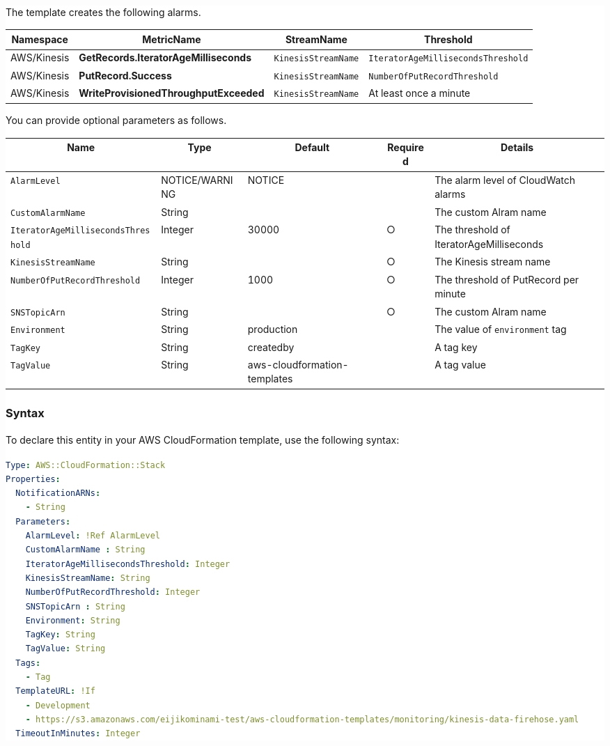The template creates the following alarms.

| Namespace | MetricName | StreamName | Threshold |
| --- | --- | --- | --- |
| AWS/Kinesis | **GetRecords.IteratorAgeMilliseconds** | `KinesisStreamName` | `IteratorAgeMillisecondsThreshold` |
| AWS/Kinesis | **PutRecord.Success** | `KinesisStreamName` | `NumberOfPutRecordThreshold` |  
| AWS/Kinesis | **WriteProvisionedThroughputExceeded** | `KinesisStreamName` | At least once a minute |  

You can provide optional parameters as follows.

| Name | Type | Default | Required | Details | 
| --- | --- | --- | --- | --- |
| `AlarmLevel` | NOTICE/WARNING | NOTICE | | The alarm level of CloudWatch alarms |
| `CustomAlarmName` | String | | | The custom Alram name |
| `IteratorAgeMillisecondsThreshold` | Integer | 30000 | ○ | The threshold of IteratorAgeMilliseconds |
| `KinesisStreamName` | String | | ○ | The Kinesis stream name |
| `NumberOfPutRecordThreshold` | Integer | 1000 | ○ | The threshold of PutRecord per minute |
| `SNSTopicArn` | String | | ○ | The custom Alram name |
| `Environment` | String | production | | The value of `environment` tag |
| `TagKey` | String | createdby | | A tag key |
| `TagValue` | String | aws-cloudformation-templates | | A tag value |

### Syntax

To declare this entity in your AWS CloudFormation template, use the following syntax:

```yaml
Type: AWS::CloudFormation::Stack
Properties: 
  NotificationARNs: 
    - String
  Parameters: 
    AlarmLevel: !Ref AlarmLevel
    CustomAlarmName : String
    IteratorAgeMillisecondsThreshold: Integer
    KinesisStreamName: String
    NumberOfPutRecordThreshold: Integer
    SNSTopicArn : String
    Environment: String
    TagKey: String
    TagValue: String
  Tags: 
    - Tag
  TemplateURL: !If
    - Development
    - https://s3.amazonaws.com/eijikominami-test/aws-cloudformation-templates/monitoring/kinesis-data-firehose.yaml
  TimeoutInMinutes: Integer
```
